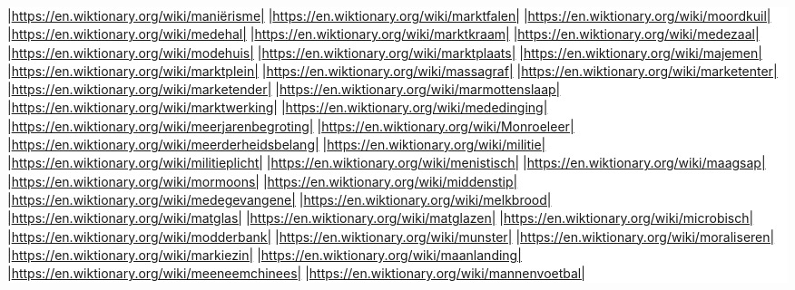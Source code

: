 |https://en.wiktionary.org/wiki/maniërisme|
|https://en.wiktionary.org/wiki/marktfalen|
|https://en.wiktionary.org/wiki/moordkuil|
|https://en.wiktionary.org/wiki/medehal|
|https://en.wiktionary.org/wiki/marktkraam|
|https://en.wiktionary.org/wiki/medezaal|
|https://en.wiktionary.org/wiki/modehuis|
|https://en.wiktionary.org/wiki/marktplaats|
|https://en.wiktionary.org/wiki/majemen|
|https://en.wiktionary.org/wiki/marktplein|
|https://en.wiktionary.org/wiki/massagraf|
|https://en.wiktionary.org/wiki/marketenter|
|https://en.wiktionary.org/wiki/marketender|
|https://en.wiktionary.org/wiki/marmottenslaap|
|https://en.wiktionary.org/wiki/marktwerking|
|https://en.wiktionary.org/wiki/mededinging|
|https://en.wiktionary.org/wiki/meerjarenbegroting|
|https://en.wiktionary.org/wiki/Monroeleer|
|https://en.wiktionary.org/wiki/meerderheidsbelang|
|https://en.wiktionary.org/wiki/militie|
|https://en.wiktionary.org/wiki/militieplicht|
|https://en.wiktionary.org/wiki/menistisch|
|https://en.wiktionary.org/wiki/maagsap|
|https://en.wiktionary.org/wiki/mormoons|
|https://en.wiktionary.org/wiki/middenstip|
|https://en.wiktionary.org/wiki/medegevangene|
|https://en.wiktionary.org/wiki/melkbrood|
|https://en.wiktionary.org/wiki/matglas|
|https://en.wiktionary.org/wiki/matglazen|
|https://en.wiktionary.org/wiki/microbisch|
|https://en.wiktionary.org/wiki/modderbank|
|https://en.wiktionary.org/wiki/munster|
|https://en.wiktionary.org/wiki/moraliseren|
|https://en.wiktionary.org/wiki/markiezin|
|https://en.wiktionary.org/wiki/maanlanding|
|https://en.wiktionary.org/wiki/meeneemchinees|
|https://en.wiktionary.org/wiki/mannenvoetbal|